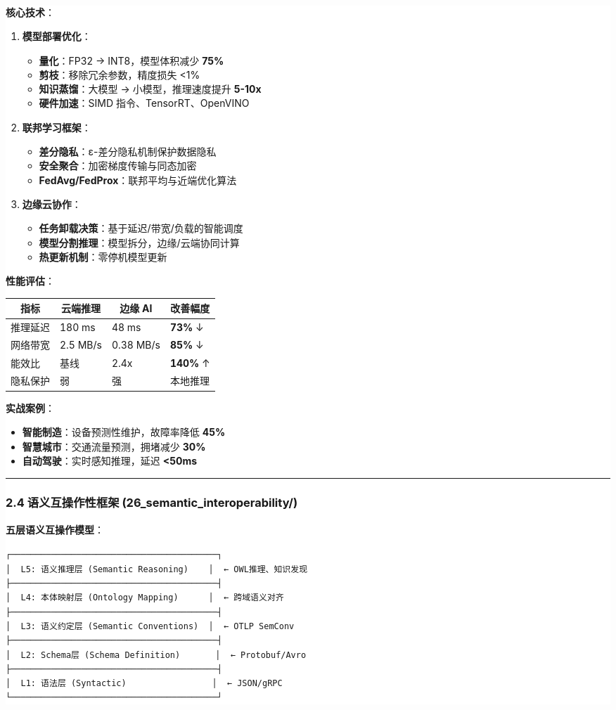 **核心技术**：

1. **模型部署优化**：
   - **量化**：FP32 → INT8，模型体积减少 **75%**
   - **剪枝**：移除冗余参数，精度损失 <1%
   - **知识蒸馏**：大模型 → 小模型，推理速度提升 **5-10x**
   - **硬件加速**：SIMD 指令、TensorRT、OpenVINO

2. **联邦学习框架**：
   - **差分隐私**：ε-差分隐私机制保护数据隐私
   - **安全聚合**：加密梯度传输与同态加密
   - **FedAvg/FedProx**：联邦平均与近端优化算法

3. **边缘云协作**：
   - **任务卸载决策**：基于延迟/带宽/负载的智能调度
   - **模型分割推理**：模型拆分，边缘/云端协同计算
   - **热更新机制**：零停机模型更新

**性能评估**：

| 指标 | 云端推理 | 边缘 AI | 改善幅度 |
|------|---------|---------|---------|
| 推理延迟 | 180 ms | 48 ms | **73%** ↓ |
| 网络带宽 | 2.5 MB/s | 0.38 MB/s | **85%** ↓ |
| 能效比 | 基线 | 2.4x | **140%** ↑ |
| 隐私保护 | 弱 | 强 | 本地推理 |

**实战案例**：

- **智能制造**：设备预测性维护，故障率降低 **45%**
- **智慧城市**：交通流量预测，拥堵减少 **30%**
- **自动驾驶**：实时感知推理，延迟 **<50ms**

---

### 2.4 语义互操作性框架 (26_semantic_interoperability/)

**五层语义互操作模型**：

```text
┌─────────────────────────────────────────┐
│  L5: 语义推理层 (Semantic Reasoning)    │  ← OWL推理、知识发现
├─────────────────────────────────────────┤
│  L4: 本体映射层 (Ontology Mapping)      │  ← 跨域语义对齐
├─────────────────────────────────────────┤
│  L3: 语义约定层 (Semantic Conventions)  │  ← OTLP SemConv
├─────────────────────────────────────────┤
│  L2: Schema层 (Schema Definition)       │  ← Protobuf/Avro
├─────────────────────────────────────────┤
│  L1: 语法层 (Syntactic)                 │  ← JSON/gRPC
└─────────────────────────────────────────┘
```
